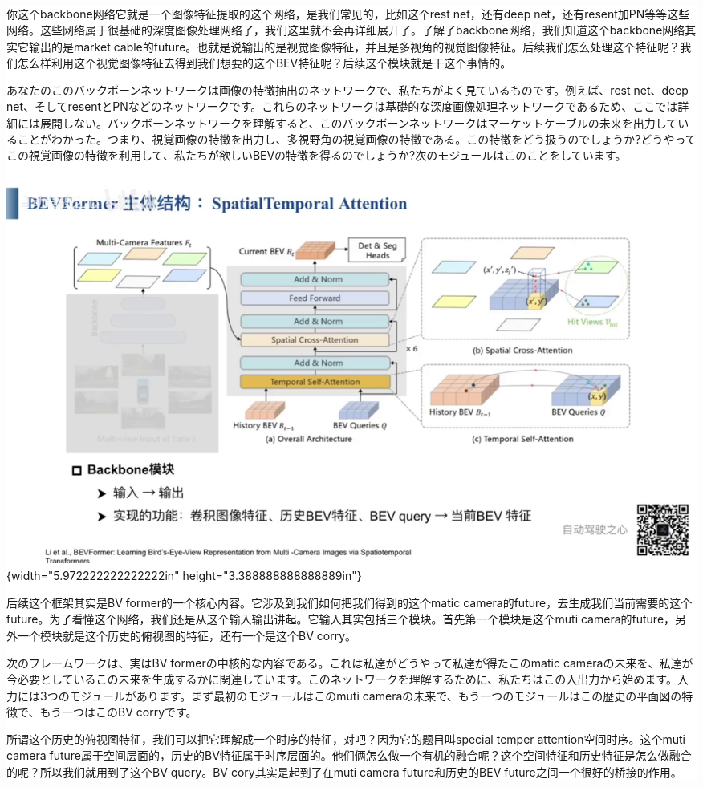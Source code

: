 你这个backbone网络它就是一个图像特征提取的这个网络，是我们常见的，比如这个rest
net，还有deep
net，还有resent加PN等等这些网络。这些网络属于很基础的深度图像处理网络了，我们这里就不会再详细展开了。了解了backbone网络，我们知道这个backbone网络其实它输出的是market
cable的future。也就是说输出的是视觉图像特征，并且是多视角的视觉图像特征。后续我们怎么处理这个特征呢？我们怎么样利用这个视觉图像特征去得到我们想要的这个BEV特征呢？后续这个模块就是干这个事情的。

あなたのこのバックボーンネットワークは画像の特徴抽出のネットワークで、私たちがよく見ているものです。例えば、rest
net、deep
net、そしてresentとPNなどのネットワークです。これらのネットワークは基礎的な深度画像処理ネットワークであるため、ここでは詳細には展開しない。バックボーンネットワークを理解すると、このバックボーンネットワークはマーケットケーブルの未来を出力していることがわかった。つまり、視覚画像の特徴を出力し、多視野角の視覚画像の特徴である。この特徴をどう扱うのでしょうか?どうやってこの視覚画像の特徴を利用して、私たちが欲しいBEVの特徴を得るのでしょうか?次のモジュールはこのことをしています。

![93f97c5a-07ed-4f0f-b346-0e5245dfb77f.jpg](./media/media/image10.png){width="5.972222222222222in"
height="3.388888888888889in"}

后续这个框架其实是BV
former的一个核心内容。它涉及到我们如何把我们得到的这个matic
camera的future，去生成我们当前需要的这个future。为了看懂这个网络，我们还是从这个输入输出讲起。它输入其实包括三个模块。首先第一个模块是这个muti
camera的future，另外一个模块就是这个历史的俯视图的特征，还有一个是这个BV
corry。

次のフレームワークは、実はBV
formerの中核的な内容である。これは私達がどうやって私達が得たこのmatic
cameraの未来を、私達が今必要としているこの未来を生成するかに関連しています。このネットワークを理解するために、私たちはこの入出力から始めます。入力には3つのモジュールがあります。まず最初のモジュールはこのmuti
cameraの未来で、もう一つのモジュールはこの歴史の平面図の特徴で、もう一つはこのBV
corryです。

所谓这个历史的俯视图特征，我们可以把它理解成一个时序的特征，对吧？因为它的题目叫special
temper attention空间时序。这个muti camera
future属于空间层面的，历史的BV特征属于时序层面的。他们俩怎么做一个有机的融合呢？这个空间特征和历史特征是怎么做融合的呢？所以我们就用到了这个BV
query。BV cory其实是起到了在muti camera future和历史的BEV
future之间一个很好的桥接的作用。
